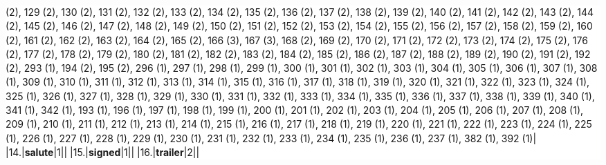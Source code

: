 (2), 129 (2), 130 (2), 131 (2), 132 (2), 133 (2), 134 (2), 135 (2), 136 (2), 137 (2), 138 (2), 139 (2), 140 (2), 141 (2), 142 (2), 143 (2), 144 (2), 145 (2), 146 (2), 147 (2), 148 (2), 149 (2), 150 (2), 151 (2), 152 (2), 153 (2), 154 (2), 155 (2), 156 (2), 157 (2), 158 (2), 159 (2), 160 (2), 161 (2), 162 (2), 163 (2), 164 (2), 165 (2), 166 (3), 167 (3), 168 (2), 169 (2), 170 (2), 171 (2), 172 (2), 173 (2), 174 (2), 175 (2), 176 (2), 177 (2), 178 (2), 179 (2), 180 (2), 181 (2), 182 (2), 183 (2), 184 (2), 185 (2), 186 (2), 187 (2), 188 (2), 189 (2), 190 (2), 191 (2), 192 (2), 293 (1), 194 (2), 195 (2), 296 (1), 297 (1), 298 (1), 299 (1), 300 (1), 301 (1), 302 (1), 303 (1), 304 (1), 305 (1), 306 (1), 307 (1), 308 (1), 309 (1), 310 (1), 311 (1), 312 (1), 313 (1), 314 (1), 315 (1), 316 (1), 317 (1), 318 (1), 319 (1), 320 (1), 321 (1), 322 (1), 323 (1), 324 (1), 325 (1), 326 (1), 327 (1), 328 (1), 329 (1), 330 (1), 331 (1), 332 (1), 333 (1), 334 (1), 335 (1), 336 (1), 337 (1), 338 (1), 339 (1), 340 (1), 341 (1), 342 (1), 193 (1), 196 (1), 197 (1), 198 (1), 199 (1), 200 (1), 201 (1), 202 (1), 203 (1), 204 (1), 205 (1), 206 (1), 207 (1), 208 (1), 209 (1), 210 (1), 211 (1), 212 (1), 213 (1), 214 (1), 215 (1), 216 (1), 217 (1), 218 (1), 219 (1), 220 (1), 221 (1), 222 (1), 223 (1), 224 (1), 225 (1), 226 (1), 227 (1), 228 (1), 229 (1), 230 (1), 231 (1), 232 (1), 233 (1), 234 (1), 235 (1), 236 (1), 237 (1), 382 (1), 392 (1)|
|14.|__salute__|1||
|15.|__signed__|1||
|16.|__trailer__|2||
